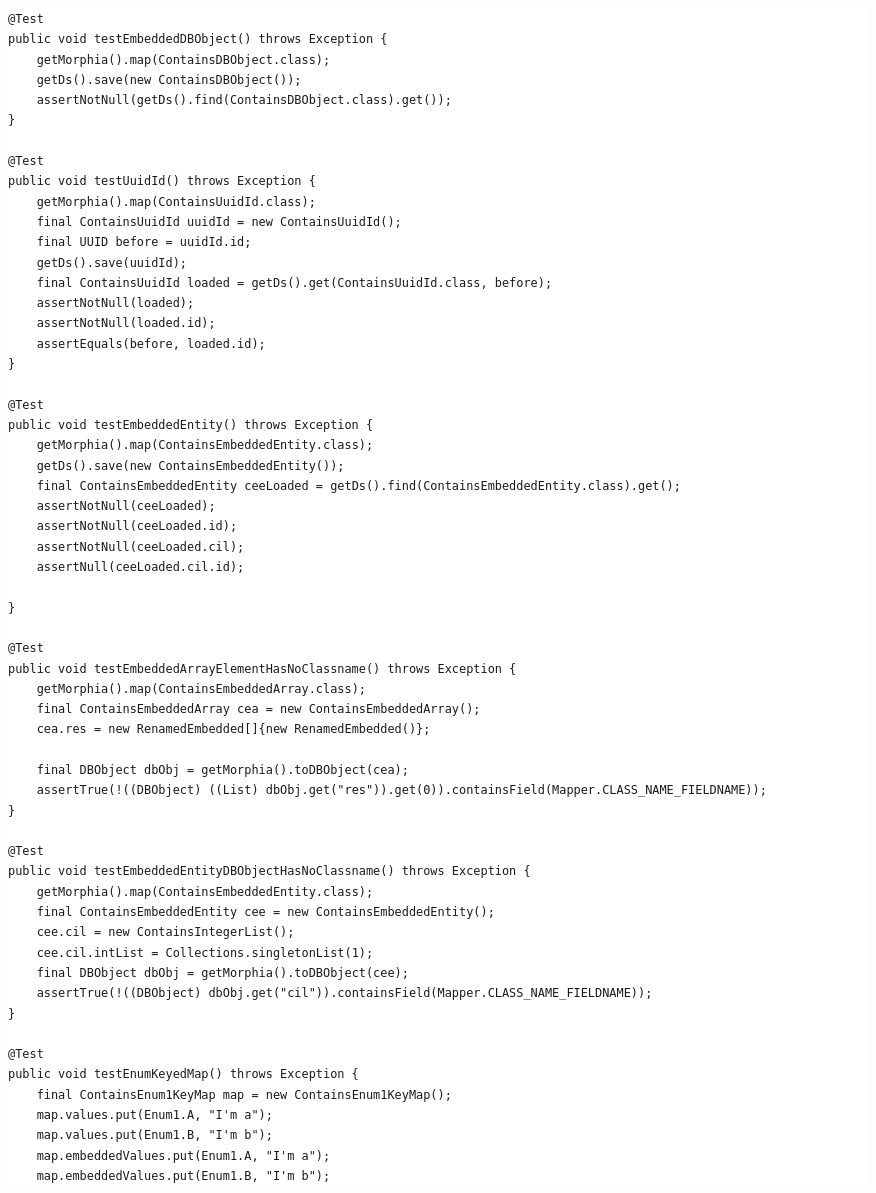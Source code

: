     @Test
    public void testEmbeddedDBObject() throws Exception {
        getMorphia().map(ContainsDBObject.class);
        getDs().save(new ContainsDBObject());
        assertNotNull(getDs().find(ContainsDBObject.class).get());
    }

    @Test
    public void testUuidId() throws Exception {
        getMorphia().map(ContainsUuidId.class);
        final ContainsUuidId uuidId = new ContainsUuidId();
        final UUID before = uuidId.id;
        getDs().save(uuidId);
        final ContainsUuidId loaded = getDs().get(ContainsUuidId.class, before);
        assertNotNull(loaded);
        assertNotNull(loaded.id);
        assertEquals(before, loaded.id);
    }

    @Test
    public void testEmbeddedEntity() throws Exception {
        getMorphia().map(ContainsEmbeddedEntity.class);
        getDs().save(new ContainsEmbeddedEntity());
        final ContainsEmbeddedEntity ceeLoaded = getDs().find(ContainsEmbeddedEntity.class).get();
        assertNotNull(ceeLoaded);
        assertNotNull(ceeLoaded.id);
        assertNotNull(ceeLoaded.cil);
        assertNull(ceeLoaded.cil.id);

    }

    @Test
    public void testEmbeddedArrayElementHasNoClassname() throws Exception {
        getMorphia().map(ContainsEmbeddedArray.class);
        final ContainsEmbeddedArray cea = new ContainsEmbeddedArray();
        cea.res = new RenamedEmbedded[]{new RenamedEmbedded()};

        final DBObject dbObj = getMorphia().toDBObject(cea);
        assertTrue(!((DBObject) ((List) dbObj.get("res")).get(0)).containsField(Mapper.CLASS_NAME_FIELDNAME));
    }

    @Test
    public void testEmbeddedEntityDBObjectHasNoClassname() throws Exception {
        getMorphia().map(ContainsEmbeddedEntity.class);
        final ContainsEmbeddedEntity cee = new ContainsEmbeddedEntity();
        cee.cil = new ContainsIntegerList();
        cee.cil.intList = Collections.singletonList(1);
        final DBObject dbObj = getMorphia().toDBObject(cee);
        assertTrue(!((DBObject) dbObj.get("cil")).containsField(Mapper.CLASS_NAME_FIELDNAME));
    }

    @Test
    public void testEnumKeyedMap() throws Exception {
        final ContainsEnum1KeyMap map = new ContainsEnum1KeyMap();
        map.values.put(Enum1.A, "I'm a");
        map.values.put(Enum1.B, "I'm b");
        map.embeddedValues.put(Enum1.A, "I'm a");
        map.embeddedValues.put(Enum1.B, "I'm b");
